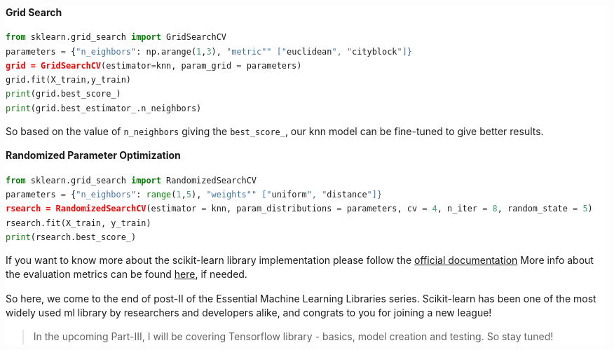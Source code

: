 **Grid Search**
```python
from sklearn.grid_search import GridSearchCV 
parameters = {"n_eighbors": np.arange(1,3), "metric"" ["euclidean", "cityblock"]}
grid = GridSearchCV(estimator=knn, param_grid = parameters)
grid.fit(X_train,y_train)
print(grid.best_score_)
print(grid.best_estimator_.n_neighbors)
```
So based on the value of ```n_neighbors``` giving the ```best_score_```, our knn model can be fine-tuned to give better results.

**Randomized Parameter Optimization**
```python
from sklearn.grid_search import RandomizedSearchCV 
parameters = {"n_eighbors": range(1,5), "weights"" ["uniform", "distance"]}
rsearch = RandomizedSearchCV(estimator = knn, param_distributions = parameters, cv = 4, n_iter = 8, random_state = 5)
rsearch.fit(X_train, y_train)
print(rsearch.best_score_)
```

If you want to know more about the scikit-learn library implementation please follow the [official documentation](http://scikit-learn.org/stable/tutorial/index.html)
More info about the evaluation metrics can be found [here](http://machinelearningmastery.com/metrics-evaluate-machine-learning-algorithms-python/), if needed.


So here, we come to the end of post-II of the Essential Machine Learning Libraries series. Scikit-learn has been one of the most widely used ml library by researchers and developers alike, and congrats to you for joining a new league!


>In the upcoming Part-III, I will be covering Tensorflow library - basics, model creation and testing. So stay tuned!
